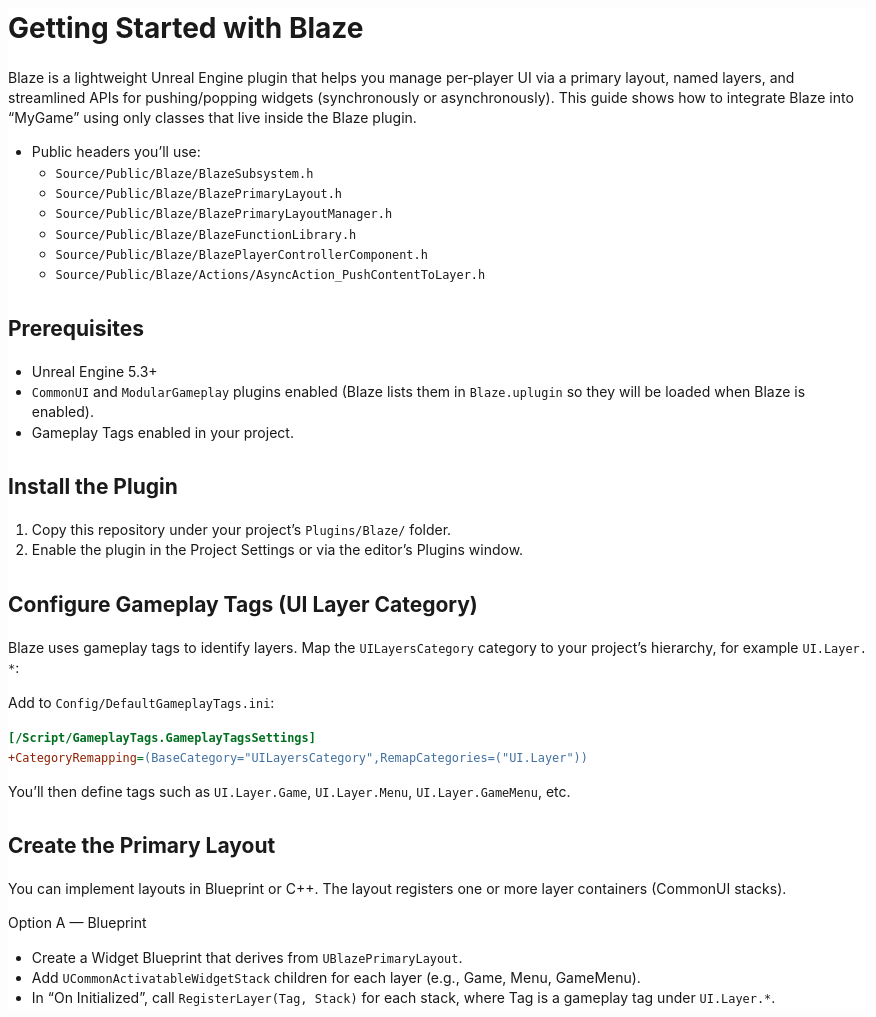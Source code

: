 # Getting Started with Blaze

Blaze is a lightweight Unreal Engine plugin that helps you manage per‑player UI via a primary layout, named layers, and streamlined APIs for pushing/popping widgets (synchronously or asynchronously). This guide shows how to integrate Blaze into “MyGame” using only classes that live inside the Blaze plugin.

- Public headers you’ll use:
  - `Source/Public/Blaze/BlazeSubsystem.h`
  - `Source/Public/Blaze/BlazePrimaryLayout.h`
  - `Source/Public/Blaze/BlazePrimaryLayoutManager.h`
  - `Source/Public/Blaze/BlazeFunctionLibrary.h`
  - `Source/Public/Blaze/BlazePlayerControllerComponent.h`
  - `Source/Public/Blaze/Actions/AsyncAction_PushContentToLayer.h`

## Prerequisites

- Unreal Engine 5.3+
- `CommonUI` and `ModularGameplay` plugins enabled (Blaze lists them in `Blaze.uplugin` so they will be loaded when Blaze is enabled).
- Gameplay Tags enabled in your project.

## Install the Plugin

1. Copy this repository under your project’s `Plugins/Blaze/` folder.
2. Enable the plugin in the Project Settings or via the editor’s Plugins window.

## Configure Gameplay Tags (UI Layer Category)

Blaze uses gameplay tags to identify layers. Map the `UILayersCategory` category to your project’s hierarchy, for example `UI.Layer.*`:

Add to `Config/DefaultGameplayTags.ini`:

```ini
[/Script/GameplayTags.GameplayTagsSettings]
+CategoryRemapping=(BaseCategory="UILayersCategory",RemapCategories=("UI.Layer"))
```

You’ll then define tags such as `UI.Layer.Game`, `UI.Layer.Menu`, `UI.Layer.GameMenu`, etc.

## Create the Primary Layout

You can implement layouts in Blueprint or C++. The layout registers one or more layer containers (CommonUI stacks).

Option A — Blueprint
- Create a Widget Blueprint that derives from `UBlazePrimaryLayout`.
- Add `UCommonActivatableWidgetStack` children for each layer (e.g., Game, Menu, GameMenu).
- In “On Initialized”, call `RegisterLayer(Tag, Stack)` for each stack, where Tag is a gameplay tag under `UI.Layer.*`.
